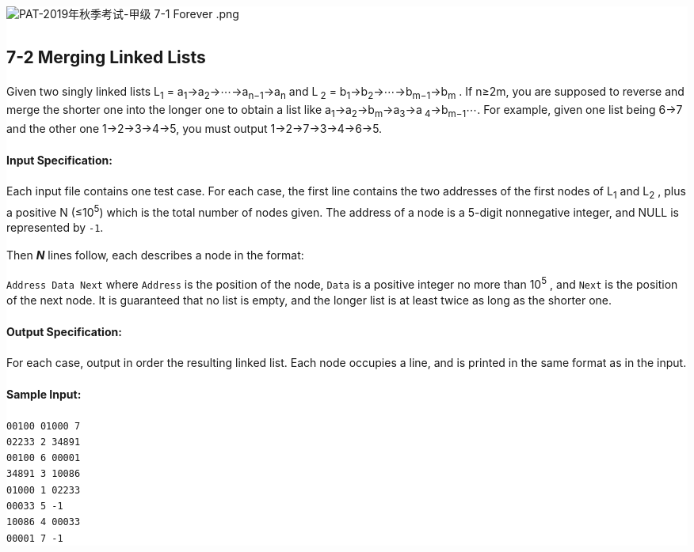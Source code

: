 ```
```

![PAT-2019年秋季考试-甲级 7-1 Forever .png][1]

[1]: http://alomerry.com/usr/uploads/2020/01/2902002022.png





## 7-2 Merging Linked Lists

Given two singly linked lists L<sub>1</sub> = a<sub>1</sub>→a<sub>2</sub>→⋯→a<sub>n−1</sub>→a<sub>n</sub> and L<sub>
2</sub> = b<sub>1</sub>→b<sub>2</sub>→⋯→b<sub>m−1</sub>→b<sub>m</sub> . If n≥2m, you are supposed to reverse and merge
the shorter one into the longer one to obtain a list like a<sub>1</sub>→a<sub>2</sub>→b<sub>m</sub>→a<sub>3</sub>→a<sub>
4</sub>→b<sub>m−1</sub>⋯. For example, given one list being 6→7 and the other one 1→2→3→4→5, you must output
1→2→7→3→4→6→5.

#### Input Specification:

Each input file contains one test case. For each case, the first line contains the two addresses of the first nodes of
L<sub>1</sub> and L<sub>2</sub> , plus a positive N (≤10<sup>5</sup>) which is the total number of nodes given. The
address of a node is a 5-digit nonnegative integer, and NULL is represented by `-1`.

Then ***N*** lines follow, each describes a node in the format:

`Address Data Next`
where `Address` is the position of the node, `Data` is a positive integer no more than 10<sup>5</sup> , and `Next` is
the position of the next node. It is guaranteed that no list is empty, and the longer list is at least twice as long as
the shorter one.

#### Output Specification:

For each case, output in order the resulting linked list. Each node occupies a line, and is printed in the same format
as in the input.

#### Sample Input:

```
00100 01000 7
02233 2 34891
00100 6 00001
34891 3 10086
01000 1 02233
00033 5 -1
10086 4 00033
00001 7 -1
```


[1]: http://alomerry.com/usr/uploads/2020/01/2768012592.png
[2]: http://alomerry.com/usr/uploads/2020/01/3808622628.jpg
[1]: http://alomerry.com/usr/uploads/2020/01/3551584930.png
[1]: http://alomerry.com/usr/uploads/2020/01/3987516314.png
[2]: http://alomerry.com/usr/uploads/2020/01/921843920.png
[3]: http://alomerry.com/usr/uploads/2020/01/2316233471.png
[1]: http://alomerry.com/usr/uploads/2020/01/3353628652.png